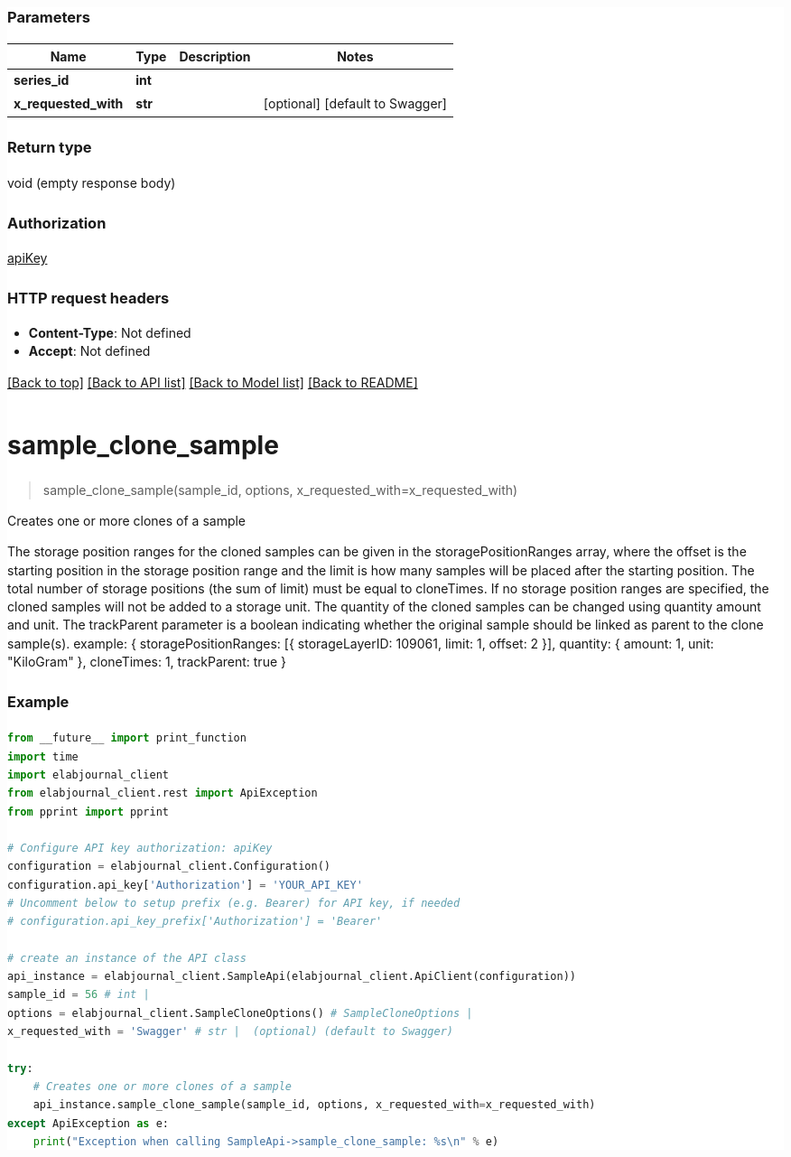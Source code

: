 ### Parameters

Name | Type | Description  | Notes
------------- | ------------- | ------------- | -------------
 **series_id** | **int**|  | 
 **x_requested_with** | **str**|  | [optional] [default to Swagger]

### Return type

void (empty response body)

### Authorization

[apiKey](../README.md#apiKey)

### HTTP request headers

 - **Content-Type**: Not defined
 - **Accept**: Not defined

[[Back to top]](#) [[Back to API list]](../README.md#documentation-for-api-endpoints) [[Back to Model list]](../README.md#documentation-for-models) [[Back to README]](../README.md)

# **sample_clone_sample**
> sample_clone_sample(sample_id, options, x_requested_with=x_requested_with)

Creates one or more clones of a sample

The storage position ranges for the cloned samples can be given in the storagePositionRanges array, where the offset is the starting position in the storage position range and the limit is how many samples will be placed after the starting position. The total number of storage positions (the sum of limit) must be equal to cloneTimes. If no storage position ranges are specified, the cloned samples will not be added to a storage unit.    The quantity of the cloned samples can be changed using quantity amount and unit.     The trackParent parameter is a boolean indicating whether the original sample should be linked as parent to the clone sample(s).    example:        {          storagePositionRanges: [{              storageLayerID: 109061,              limit: 1,              offset: 2          }],          quantity: {              amount: 1,              unit: \"KiloGram\"          },          cloneTimes: 1,          trackParent: true      }      

### Example
```python
from __future__ import print_function
import time
import elabjournal_client
from elabjournal_client.rest import ApiException
from pprint import pprint

# Configure API key authorization: apiKey
configuration = elabjournal_client.Configuration()
configuration.api_key['Authorization'] = 'YOUR_API_KEY'
# Uncomment below to setup prefix (e.g. Bearer) for API key, if needed
# configuration.api_key_prefix['Authorization'] = 'Bearer'

# create an instance of the API class
api_instance = elabjournal_client.SampleApi(elabjournal_client.ApiClient(configuration))
sample_id = 56 # int | 
options = elabjournal_client.SampleCloneOptions() # SampleCloneOptions | 
x_requested_with = 'Swagger' # str |  (optional) (default to Swagger)

try:
    # Creates one or more clones of a sample
    api_instance.sample_clone_sample(sample_id, options, x_requested_with=x_requested_with)
except ApiException as e:
    print("Exception when calling SampleApi->sample_clone_sample: %s\n" % e)
```